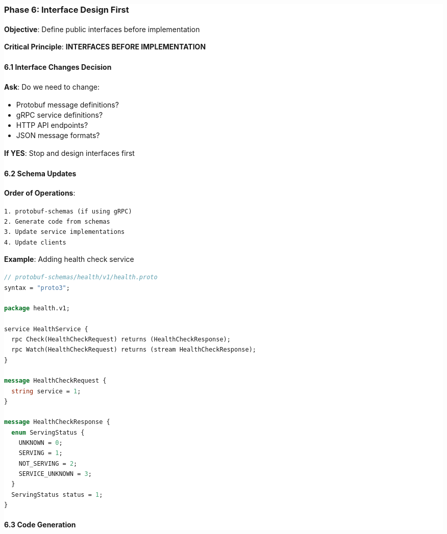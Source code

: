 ### Phase 6: Interface Design First

**Objective**: Define public interfaces before implementation

**Critical Principle**: **INTERFACES BEFORE IMPLEMENTATION**

#### 6.1 Interface Changes Decision

**Ask**: Do we need to change:
- Protobuf message definitions?
- gRPC service definitions?
- HTTP API endpoints?
- JSON message formats?

**If YES**: Stop and design interfaces first

#### 6.2 Schema Updates

**Order of Operations**:
```
1. protobuf-schemas (if using gRPC)
2. Generate code from schemas
3. Update service implementations
4. Update clients
```

**Example**: Adding health check service
```protobuf
// protobuf-schemas/health/v1/health.proto
syntax = "proto3";

package health.v1;

service HealthService {
  rpc Check(HealthCheckRequest) returns (HealthCheckResponse);
  rpc Watch(HealthCheckRequest) returns (stream HealthCheckResponse);
}

message HealthCheckRequest {
  string service = 1;
}

message HealthCheckResponse {
  enum ServingStatus {
    UNKNOWN = 0;
    SERVING = 1;
    NOT_SERVING = 2;
    SERVICE_UNKNOWN = 3;
  }
  ServingStatus status = 1;
}
```

#### 6.3 Code Generation
